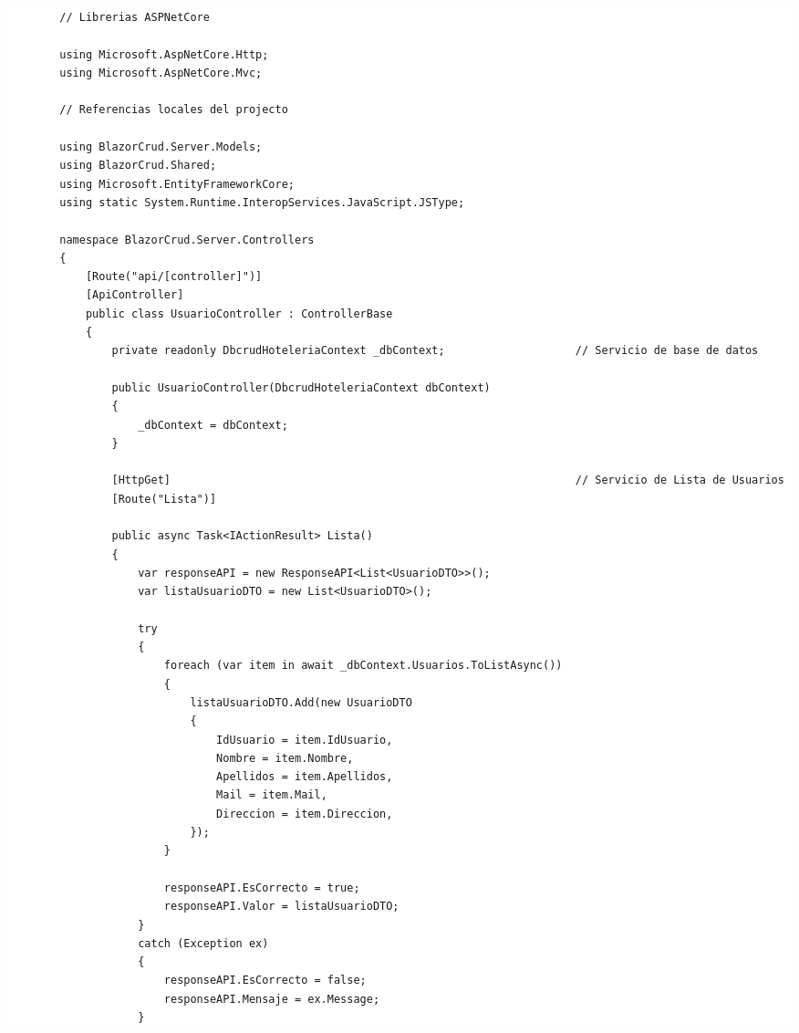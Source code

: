 			// Librerias ASPNetCore

			using Microsoft.AspNetCore.Http;
			using Microsoft.AspNetCore.Mvc;

			// Referencias locales del projecto

			using BlazorCrud.Server.Models;
			using BlazorCrud.Shared;
			using Microsoft.EntityFrameworkCore;
			using static System.Runtime.InteropServices.JavaScript.JSType;

			namespace BlazorCrud.Server.Controllers
			{
				[Route("api/[controller]")]
				[ApiController]
				public class UsuarioController : ControllerBase
				{
					private readonly DbcrudHoteleriaContext _dbContext;                    // Servicio de base de datos

					public UsuarioController(DbcrudHoteleriaContext dbContext)
					{
						_dbContext = dbContext;
					}		

					[HttpGet]                                                              // Servicio de Lista de Usuarios
					[Route("Lista")]

					public async Task<IActionResult> Lista()
					{
						var responseAPI = new ResponseAPI<List<UsuarioDTO>>();
						var listaUsuarioDTO = new List<UsuarioDTO>();

						try
						{
							foreach (var item in await _dbContext.Usuarios.ToListAsync())
							{
								listaUsuarioDTO.Add(new UsuarioDTO
								{
									IdUsuario = item.IdUsuario,
									Nombre = item.Nombre,
									Apellidos = item.Apellidos,
									Mail = item.Mail,
									Direccion = item.Direccion,                   
								});
							}

							responseAPI.EsCorrecto = true;
							responseAPI.Valor = listaUsuarioDTO;
						}
						catch (Exception ex)
						{
							responseAPI.EsCorrecto = false;
							responseAPI.Mensaje = ex.Message;
						}
